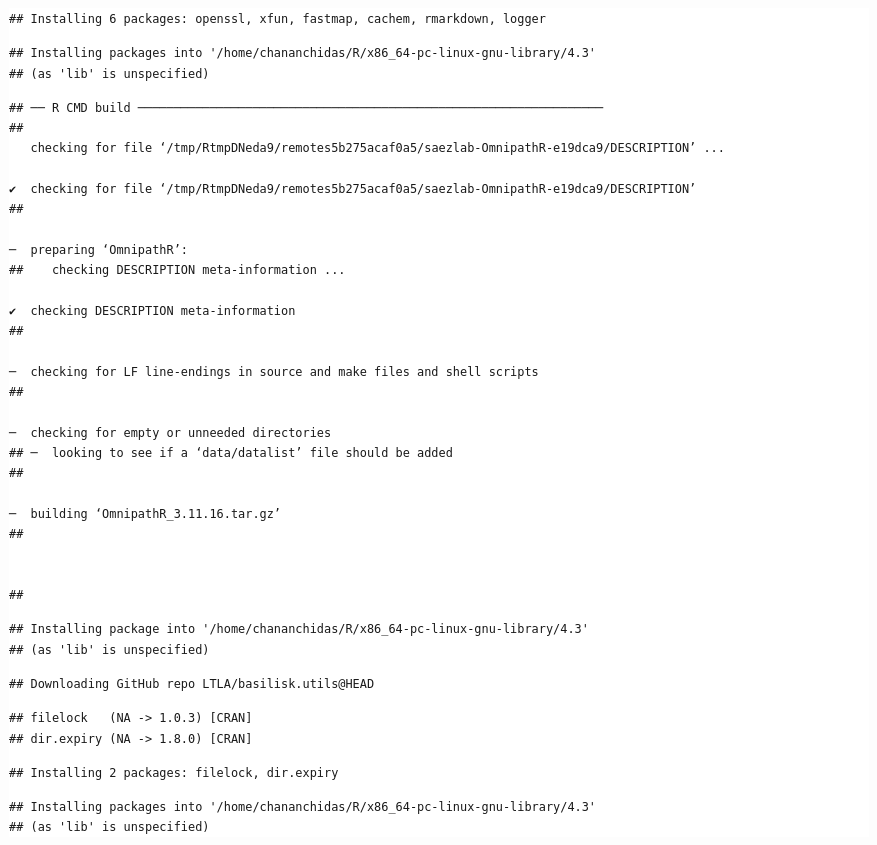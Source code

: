 ```
## Installing 6 packages: openssl, xfun, fastmap, cachem, rmarkdown, logger
```

```
## Installing packages into '/home/chananchidas/R/x86_64-pc-linux-gnu-library/4.3'
## (as 'lib' is unspecified)
```

```
## ── R CMD build ─────────────────────────────────────────────────────────────────
##   
   checking for file ‘/tmp/RtmpDNeda9/remotes5b275acaf0a5/saezlab-OmnipathR-e19dca9/DESCRIPTION’ ...
  
✔  checking for file ‘/tmp/RtmpDNeda9/remotes5b275acaf0a5/saezlab-OmnipathR-e19dca9/DESCRIPTION’
## 
  
─  preparing ‘OmnipathR’:
##    checking DESCRIPTION meta-information ...
  
✔  checking DESCRIPTION meta-information
## 
  
─  checking for LF line-endings in source and make files and shell scripts
## 
  
─  checking for empty or unneeded directories
## ─  looking to see if a ‘data/datalist’ file should be added
## 
  
─  building ‘OmnipathR_3.11.16.tar.gz’
## 
  
   
## 
```

```
## Installing package into '/home/chananchidas/R/x86_64-pc-linux-gnu-library/4.3'
## (as 'lib' is unspecified)
```

```
## Downloading GitHub repo LTLA/basilisk.utils@HEAD
```

```
## filelock   (NA -> 1.0.3) [CRAN]
## dir.expiry (NA -> 1.8.0) [CRAN]
```

```
## Installing 2 packages: filelock, dir.expiry
```

```
## Installing packages into '/home/chananchidas/R/x86_64-pc-linux-gnu-library/4.3'
## (as 'lib' is unspecified)
```
